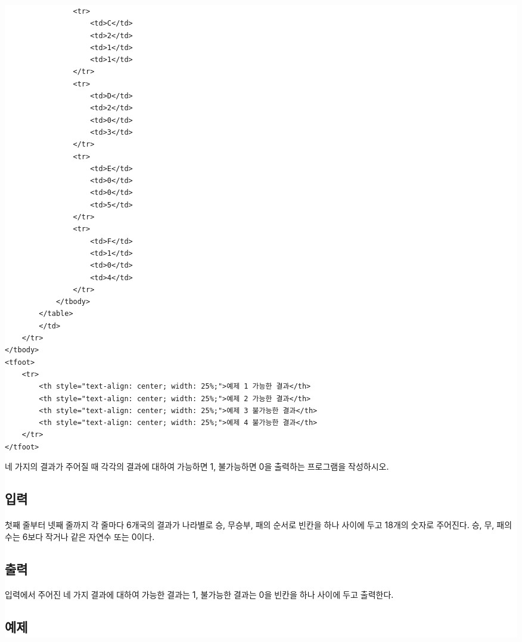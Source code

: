 					<tr>
						<td>C</td>
						<td>2</td>
						<td>1</td>
						<td>1</td>
					</tr>
					<tr>
						<td>D</td>
						<td>2</td>
						<td>0</td>
						<td>3</td>
					</tr>
					<tr>
						<td>E</td>
						<td>0</td>
						<td>0</td>
						<td>5</td>
					</tr>
					<tr>
						<td>F</td>
						<td>1</td>
						<td>0</td>
						<td>4</td>
					</tr>
				</tbody>
			</table>
			</td>
		</tr>
	</tbody>
	<tfoot>
		<tr>
			<th style="text-align: center; width: 25%;">예제 1 가능한 결과</th>
			<th style="text-align: center; width: 25%;">예제 2 가능한 결과</th>
			<th style="text-align: center; width: 25%;">예제 3 불가능한 결과</th>
			<th style="text-align: center; width: 25%;">예제 4 불가능한 결과</th>
		</tr>
	</tfoot>
</table>

네 가지의 결과가 주어질 때 각각의 결과에 대하여 가능하면 1, 불가능하면 0을 출력하는 프로그램을 작성하시오.

## 입력

첫째 줄부터 넷째 줄까지 각 줄마다 6개국의 결과가 나라별로 승, 무승부, 패의 순서로 빈칸을 하나 사이에 두고 18개의 숫자로 주어진다. 승, 무, 패의 수는 6보다 작거나 같은 자연수 또는 0이다.

## 출력

입력에서 주어진 네 가지 결과에 대하여 가능한 결과는 1, 불가능한 결과는 0을 빈칸을 하나 사이에 두고 출력한다.

## 예제
